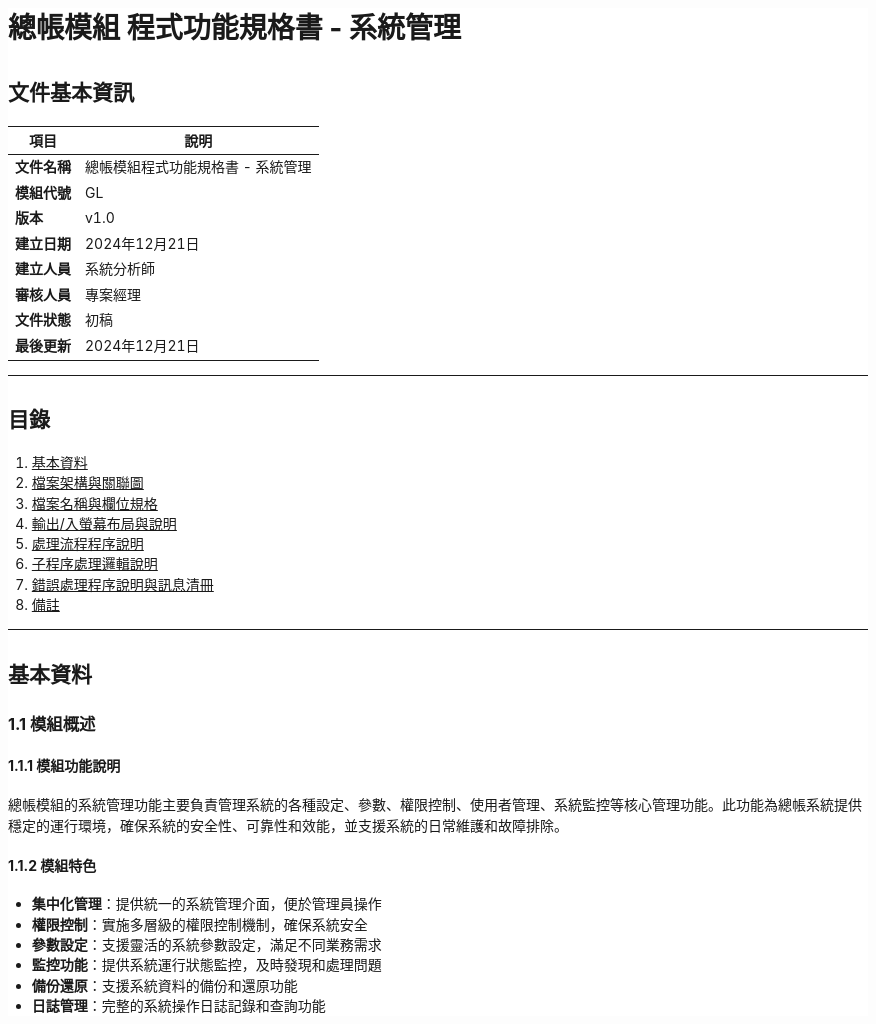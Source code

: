 # 總帳模組 程式功能規格書 - 系統管理

## 文件基本資訊

| 項目 | 說明 |
|------|------|
| **文件名稱** | 總帳模組程式功能規格書 - 系統管理 |
| **模組代號** | GL |
| **版本** | v1.0 |
| **建立日期** | 2024年12月21日 |
| **建立人員** | 系統分析師 |
| **審核人員** | 專案經理 |
| **文件狀態** | 初稿 |
| **最後更新** | 2024年12月21日 |

---

## 目錄

1. [基本資料](#基本資料)
2. [檔案架構與關聯圖](#檔案架構與關聯圖)
3. [檔案名稱與欄位規格](#檔案名稱與欄位規格)
4. [輸出/入螢幕布局與說明](#輸出入螢幕布局與說明)
5. [處理流程程序說明](#處理流程程序說明)
6. [子程序處理邏輯說明](#子程序處理邏輯說明)
7. [錯誤處理程序說明與訊息清冊](#錯誤處理程序說明與訊息清冊)
8. [備註](#備註)

---

## 基本資料

### 1.1 模組概述

#### 1.1.1 模組功能說明
總帳模組的系統管理功能主要負責管理系統的各種設定、參數、權限控制、使用者管理、系統監控等核心管理功能。此功能為總帳系統提供穩定的運行環境，確保系統的安全性、可靠性和效能，並支援系統的日常維護和故障排除。

#### 1.1.2 模組特色
- **集中化管理**：提供統一的系統管理介面，便於管理員操作
- **權限控制**：實施多層級的權限控制機制，確保系統安全
- **參數設定**：支援靈活的系統參數設定，滿足不同業務需求
- **監控功能**：提供系統運行狀態監控，及時發現和處理問題
- **備份還原**：支援系統資料的備份和還原功能
- **日誌管理**：完整的系統操作日誌記錄和查詢功能
